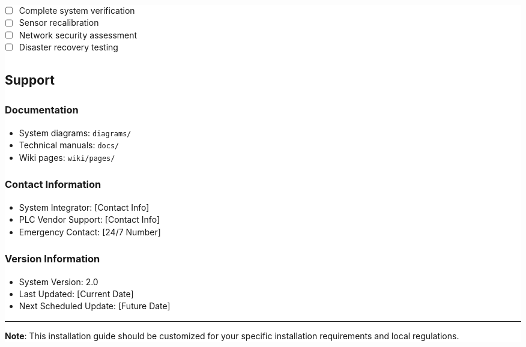 - [ ] Complete system verification
- [ ] Sensor recalibration
- [ ] Network security assessment
- [ ] Disaster recovery testing

## Support

### Documentation

- System diagrams: `diagrams/`
- Technical manuals: `docs/`
- Wiki pages: `wiki/pages/`

### Contact Information

- System Integrator: [Contact Info]
- PLC Vendor Support: [Contact Info]
- Emergency Contact: [24/7 Number]

### Version Information

- System Version: 2.0
- Last Updated: [Current Date]
- Next Scheduled Update: [Future Date]

---

**Note**: This installation guide should be customized for your specific installation requirements and local regulations.
